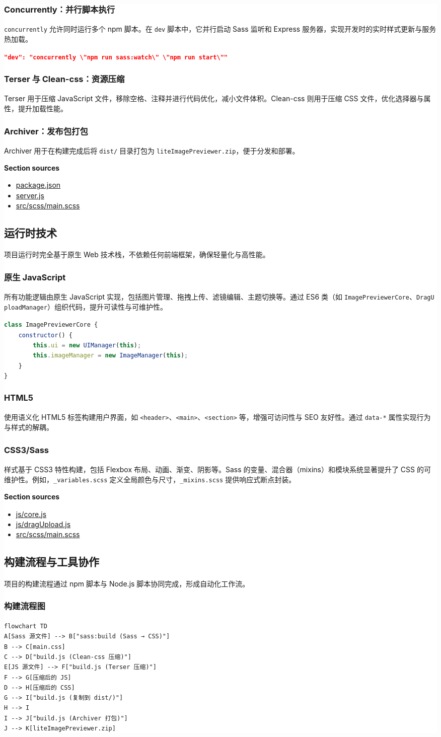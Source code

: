 ### Concurrently：并行脚本执行
`concurrently` 允许同时运行多个 npm 脚本。在 `dev` 脚本中，它并行启动 Sass 监听和 Express 服务器，实现开发时的实时样式更新与服务热加载。

```json
"dev": "concurrently \"npm run sass:watch\" \"npm run start\""
```

### Terser 与 Clean-css：资源压缩
Terser 用于压缩 JavaScript 文件，移除空格、注释并进行代码优化，减小文件体积。Clean-css 则用于压缩 CSS 文件，优化选择器与属性，提升加载性能。

### Archiver：发布包打包
Archiver 用于在构建完成后将 `dist/` 目录打包为 `liteImagePreviewer.zip`，便于分发和部署。

**Section sources**
- [package.json](file://package.json#L20-L28)
- [server.js](file://server.js#L3-L15)
- [src/scss/main.scss](file://src/scss/main.scss#L1-L19)

## 运行时技术
项目运行时完全基于原生 Web 技术栈，不依赖任何前端框架，确保轻量化与高性能。

### 原生 JavaScript
所有功能逻辑由原生 JavaScript 实现，包括图片管理、拖拽上传、滤镜编辑、主题切换等。通过 ES6 类（如 `ImagePreviewerCore`、`DragUploadManager`）组织代码，提升可读性与可维护性。

```js
class ImagePreviewerCore {
    constructor() {
        this.ui = new UIManager(this);
        this.imageManager = new ImageManager(this);
    }
}
```

### HTML5
使用语义化 HTML5 标签构建用户界面，如 `<header>`、`<main>`、`<section>` 等，增强可访问性与 SEO 友好性。通过 `data-*` 属性实现行为与样式的解耦。

### CSS3/Sass
样式基于 CSS3 特性构建，包括 Flexbox 布局、动画、渐变、阴影等。Sass 的变量、混合器（mixins）和模块系统显著提升了 CSS 的可维护性。例如，`_variables.scss` 定义全局颜色与尺寸，`_mixins.scss` 提供响应式断点封装。

**Section sources**
- [js/core.js](file://js/core.js#L1-L28)
- [js/dragUpload.js](file://js/dragUpload.js#L1-L218)
- [src/scss/main.scss](file://src/scss/main.scss#L1-L19)

## 构建流程与工具协作
项目的构建流程通过 npm 脚本与 Node.js 脚本协同完成，形成自动化工作流。

### 构建流程图
```mermaid
flowchart TD
A[Sass 源文件] --> B["sass:build (Sass → CSS)"]
B --> C[main.css]
C --> D["build.js (Clean-css 压缩)"]
E[JS 源文件] --> F["build.js (Terser 压缩)"]
F --> G[压缩后的 JS]
D --> H[压缩后的 CSS]
G --> I["build.js (复制到 dist/)"]
H --> I
I --> J["build.js (Archiver 打包)"]
J --> K[liteImagePreviewer.zip]
```